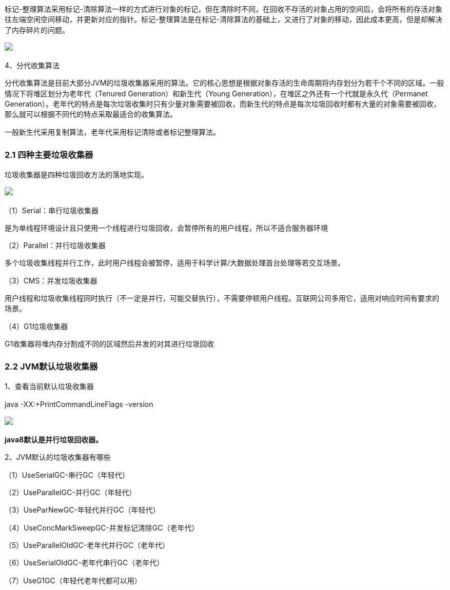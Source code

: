 标记-整理算法采用标记-清除算法一样的方式进行对象的标记，但在清除时不同，在回收不存活的对象占用的空间后，会将所有的存活对象往左端空闲空间移动，并更新对应的指针。标记-整理算法是在标记-清除算法的基础上，又进行了对象的移动，因此成本更高，但是却解决了内存碎片的问题。

<img src="https://cdn.nlark.com/yuque/0/2022/png/23116580/1657634850261-061eb21c-8750-4f3e-83a0-b2c71b96af90.png"  referrerpolicy="no-referrer"/>

4、分代收集算法

分代收集算法是目前大部分JVM的垃圾收集器采用的算法。它的核心思想是根据对象存活的生命周期将内存划分为若干个不同的区域。一般情况下将堆区划分为老年代（Tenured Generation）和新生代（Young Generation），在堆区之外还有一个代就是永久代（Permanet Generation）。老年代的特点是每次垃圾收集时只有少量对象需要被回收，而新生代的特点是每次垃圾回收时都有大量的对象需要被回收，那么就可以根据不同代的特点采取最适合的收集算法。

一般新生代采用复制算法，老年代采用标记清除或者标记整理算法。

###  2.1 四种主要垃圾收集器

垃圾收集器是四种垃圾回收方法的落地实现。

<img src="https://cdn.nlark.com/yuque/0/2022/png/23116580/1657634850774-cb5e30af-972c-48b4-ad48-fdf39023e84f.png"  referrerpolicy="no-referrer"/>

（1）Serial：串行垃圾收集器

是为单线程环境设计且只使用一个线程进行垃圾回收，会暂停所有的用户线程，所以不适合服务器环境

（2）Parallel：并行垃圾收集器

多个垃圾收集线程并行工作，此时用户线程会被暂停，适用于科学计算/大数据处理首台处理等若交互场景。

（3）CMS：并发垃圾收集器

用户线程和垃圾收集线程同时执行（不一定是并行，可能交替执行），不需要停顿用户线程。互联网公司多用它，适用对响应时间有要求的场景。

（4）G1垃圾收集器

G1收集器将堆内存分割成不同的区域然后并发的对其进行垃圾回收

### 2.2 JVM默认垃圾收集器

1、查看当前默认垃圾收集器

java -XX:+PrintCommandLineFlags -version

<img src="https://cdn.nlark.com/yuque/0/2022/png/23116580/1657634851295-db10dfbe-517b-4833-a23f-e4c29d4ec79a.png"  referrerpolicy="no-referrer"/>

**java8默认是并行垃圾回收器。**

2、JVM默认的垃圾收集器有哪些

（1）UseSerialGC-串行GC（年轻代）

（2）UseParallelGC-并行GC（年轻代）

（3）UseParNewGC-年轻代并行GC（年轻代）

（4）UseConcMarkSweepGC-并发标记清除GC（老年代）

（5）UseParallelOldGC-老年代并行GC（老年代）

（6）UseSerialOldGC-老年代串行GC（老年代）

（7）UseG1GC（年轻代老年代都可以用）
